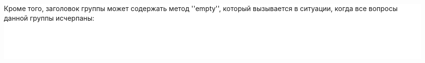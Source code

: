 
Кроме того, заголовок группы может содержать метод ''empty'', который вызывается в ситуации, когда все вопросы данной группы исчерпаны:

<code lua>
